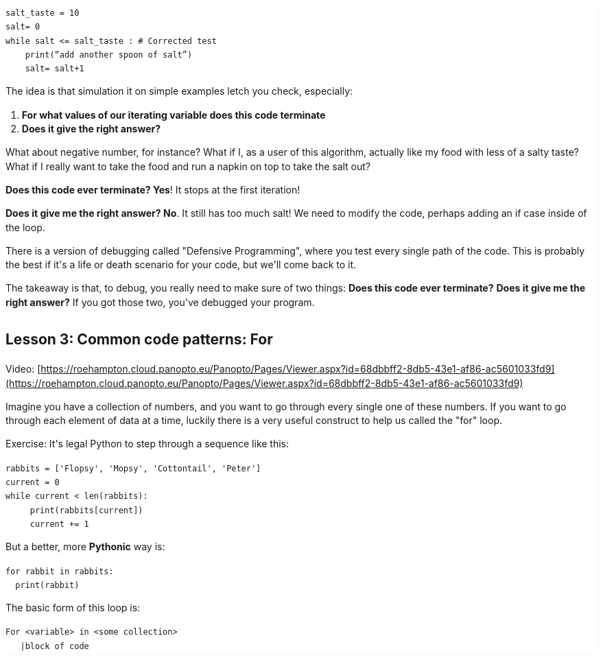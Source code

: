     salt_taste = 10
    salt= 0
    while salt <= salt_taste : # Corrected test
    	print(“add another spoon of salt”)
    	salt= salt+1


The idea is that simulation it on simple examples letch you check, especially:

1. **For what values of our iterating variable does this code terminate**
2. **Does it give the right answer?**

What about negative number, for instance? What if I, as a user of this algorithm, actually like my food with less of a salty taste? What if I really want to take the food and run a napkin on top to take the salt out?

**Does this code ever terminate? Yes**! It stops at the first iteration!

**Does it give me the right answer? No**. It still has too much salt! We need to modify the code, perhaps adding an if case inside of the loop.

There is a version of debugging called &quot;Defensive Programming&quot;, where you test every single path of the code. This is probably the best if it&#39;s a life or death scenario for your code, but we&#39;ll come back to it.

The takeaway is that, to debug, you really need to make sure of two things: **Does this code ever terminate?** **Does it give me the right answer?** If you got those two, you&#39;ve debugged your program.



## Lesson 3: Common code patterns: For
Video: [https://roehampton.cloud.panopto.eu/Panopto/Pages/Viewer.aspx?id=68dbbff2-8db5-43e1-af86-ac5601033fd9](https://roehampton.cloud.panopto.eu/Panopto/Pages/Viewer.aspx?id=68dbbff2-8db5-43e1-af86-ac5601033fd9)

Imagine you have a collection of numbers, and you want to go through every single one of these numbers. If you want to go through each element of data at a time, luckily there is a very useful construct to help us called the &quot;for&quot; loop.

Exercise: It&#39;s legal Python to step through a sequence like this:
        
    rabbits = ['Flopsy', 'Mopsy', 'Cottontail', 'Peter'] 
    current = 0
    while current < len(rabbits):
         print(rabbits[current]) 
         current += 1


But a better, more **Pythonic** way is:

    for rabbit in rabbits: 
      print(rabbit)


The basic form of this loop is:

    For <variable> in <some collection>
       |block of code
